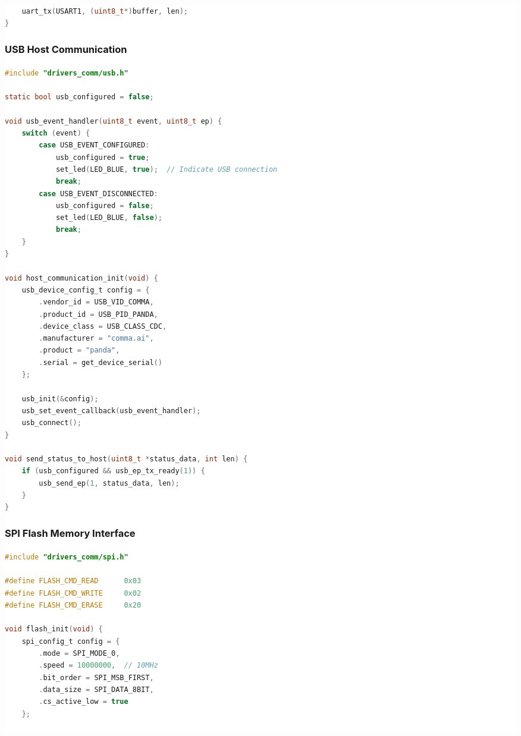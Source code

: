 ```c
    uart_tx(USART1, (uint8_t*)buffer, len);
}
```

### USB Host Communication

```c
#include "drivers_comm/usb.h"

static bool usb_configured = false;

void usb_event_handler(uint8_t event, uint8_t ep) {
    switch (event) {
        case USB_EVENT_CONFIGURED:
            usb_configured = true;
            set_led(LED_BLUE, true);  // Indicate USB connection
            break;
        case USB_EVENT_DISCONNECTED:
            usb_configured = false;
            set_led(LED_BLUE, false);
            break;
    }
}

void host_communication_init(void) {
    usb_device_config_t config = {
        .vendor_id = USB_VID_COMMA,
        .product_id = USB_PID_PANDA,
        .device_class = USB_CLASS_CDC,
        .manufacturer = "comma.ai",
        .product = "panda",
        .serial = get_device_serial()
    };
    
    usb_init(&config);
    usb_set_event_callback(usb_event_handler);
    usb_connect();
}

void send_status_to_host(uint8_t *status_data, int len) {
    if (usb_configured && usb_ep_tx_ready(1)) {
        usb_send_ep(1, status_data, len);
    }
}
```

### SPI Flash Memory Interface

```c
#include "drivers_comm/spi.h"

#define FLASH_CMD_READ      0x03
#define FLASH_CMD_WRITE     0x02
#define FLASH_CMD_ERASE     0x20

void flash_init(void) {
    spi_config_t config = {
        .mode = SPI_MODE_0,
        .speed = 10000000,  // 10MHz
        .bit_order = SPI_MSB_FIRST,
        .data_size = SPI_DATA_8BIT,
        .cs_active_low = true
    };
    
```